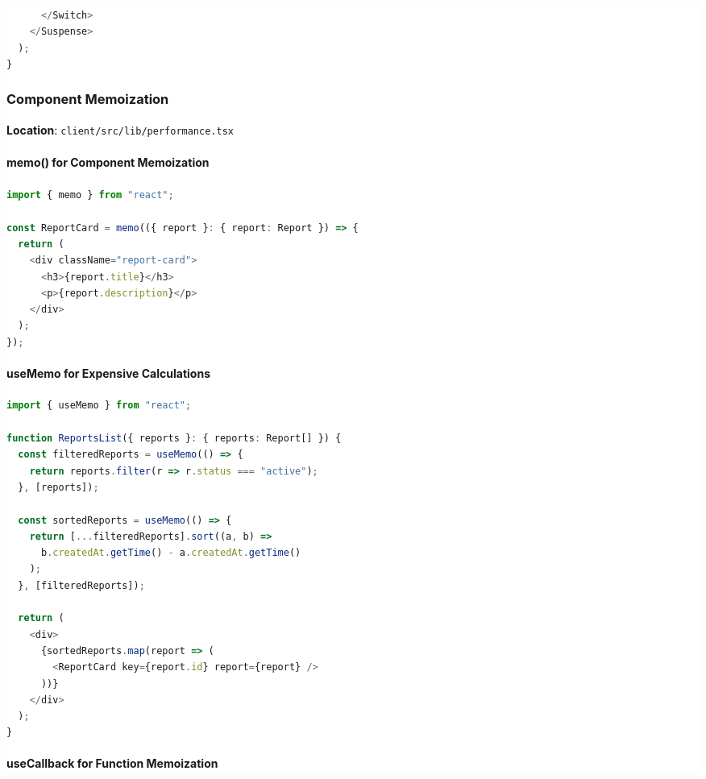 ```typescript
      </Switch>
    </Suspense>
  );
}
```

### Component Memoization

**Location**: `client/src/lib/performance.tsx`

#### memo() for Component Memoization

```typescript
import { memo } from "react";

const ReportCard = memo(({ report }: { report: Report }) => {
  return (
    <div className="report-card">
      <h3>{report.title}</h3>
      <p>{report.description}</p>
    </div>
  );
});
```

#### useMemo for Expensive Calculations

```typescript
import { useMemo } from "react";

function ReportsList({ reports }: { reports: Report[] }) {
  const filteredReports = useMemo(() => {
    return reports.filter(r => r.status === "active");
  }, [reports]);

  const sortedReports = useMemo(() => {
    return [...filteredReports].sort((a, b) => 
      b.createdAt.getTime() - a.createdAt.getTime()
    );
  }, [filteredReports]);

  return (
    <div>
      {sortedReports.map(report => (
        <ReportCard key={report.id} report={report} />
      ))}
    </div>
  );
}
```

#### useCallback for Function Memoization
